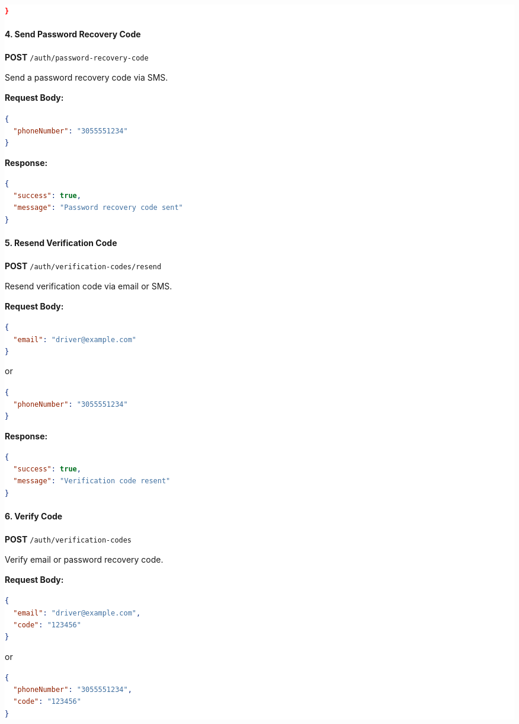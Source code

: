 ```json
}
```

#### 4. Send Password Recovery Code
**POST** `/auth/password-recovery-code`

Send a password recovery code via SMS.

**Request Body:**
```json
{
  "phoneNumber": "3055551234"
}
```

**Response:**
```json
{
  "success": true,
  "message": "Password recovery code sent"
}
```

#### 5. Resend Verification Code
**POST** `/auth/verification-codes/resend`

Resend verification code via email or SMS.

**Request Body:**
```json
{
  "email": "driver@example.com"
}
```
or
```json
{
  "phoneNumber": "3055551234"
}
```

**Response:**
```json
{
  "success": true,
  "message": "Verification code resent"
}
```

#### 6. Verify Code
**POST** `/auth/verification-codes`

Verify email or password recovery code.

**Request Body:**
```json
{
  "email": "driver@example.com",
  "code": "123456"
}
```
or
```json
{
  "phoneNumber": "3055551234",
  "code": "123456"
}
```
